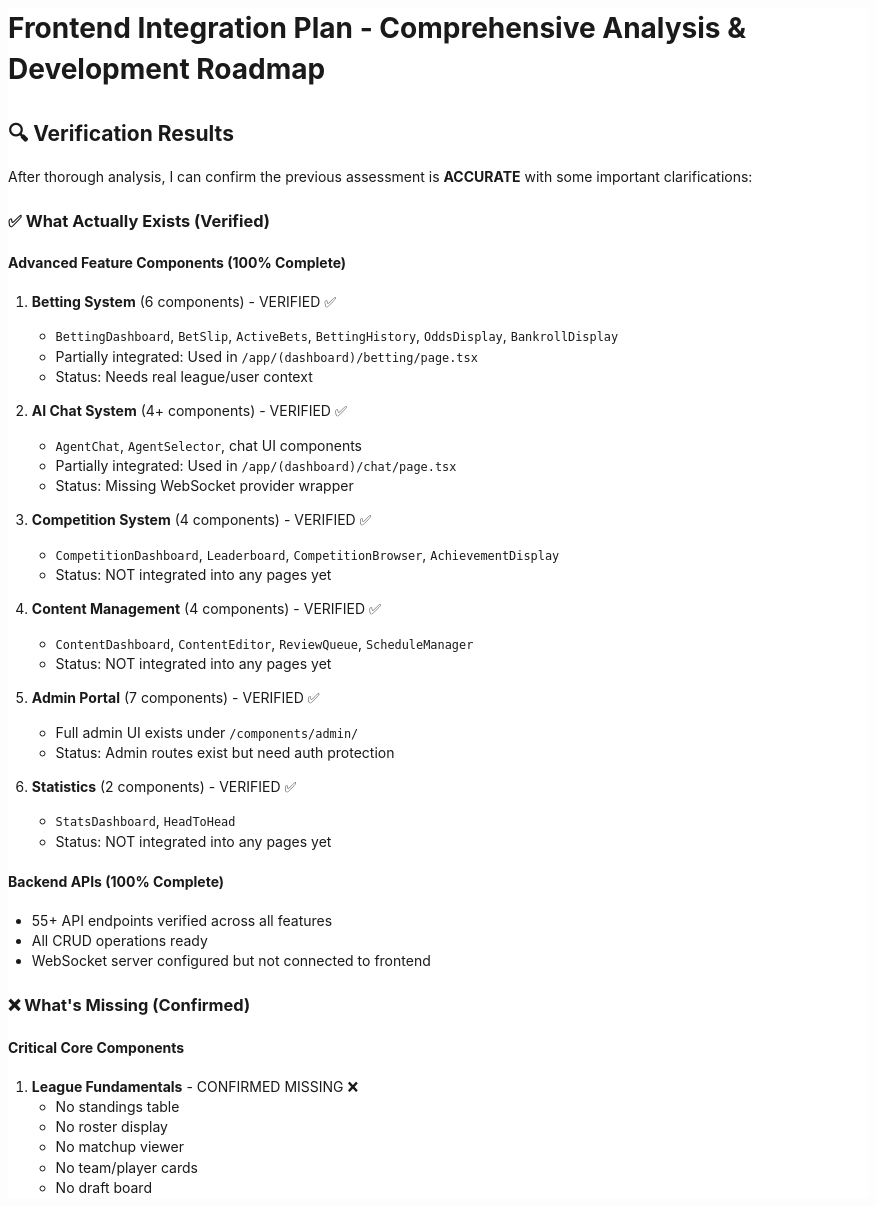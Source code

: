 # Frontend Integration Plan - Comprehensive Analysis & Development Roadmap

## 🔍 Verification Results

After thorough analysis, I can confirm the previous assessment is **ACCURATE** with some important clarifications:

### ✅ What Actually Exists (Verified)

#### Advanced Feature Components (100% Complete)
1. **Betting System** (6 components) - VERIFIED ✅
   - `BettingDashboard`, `BetSlip`, `ActiveBets`, `BettingHistory`, `OddsDisplay`, `BankrollDisplay`
   - Partially integrated: Used in `/app/(dashboard)/betting/page.tsx`
   - Status: Needs real league/user context

2. **AI Chat System** (4+ components) - VERIFIED ✅
   - `AgentChat`, `AgentSelector`, chat UI components
   - Partially integrated: Used in `/app/(dashboard)/chat/page.tsx`
   - Status: Missing WebSocket provider wrapper

3. **Competition System** (4 components) - VERIFIED ✅
   - `CompetitionDashboard`, `Leaderboard`, `CompetitionBrowser`, `AchievementDisplay`
   - Status: NOT integrated into any pages yet

4. **Content Management** (4 components) - VERIFIED ✅
   - `ContentDashboard`, `ContentEditor`, `ReviewQueue`, `ScheduleManager`
   - Status: NOT integrated into any pages yet

5. **Admin Portal** (7 components) - VERIFIED ✅
   - Full admin UI exists under `/components/admin/`
   - Status: Admin routes exist but need auth protection

6. **Statistics** (2 components) - VERIFIED ✅
   - `StatsDashboard`, `HeadToHead`
   - Status: NOT integrated into any pages yet

#### Backend APIs (100% Complete)
- 55+ API endpoints verified across all features
- All CRUD operations ready
- WebSocket server configured but not connected to frontend

### ❌ What's Missing (Confirmed)

#### Critical Core Components
1. **League Fundamentals** - CONFIRMED MISSING ❌
   - No standings table
   - No roster display
   - No matchup viewer
   - No team/player cards
   - No draft board
